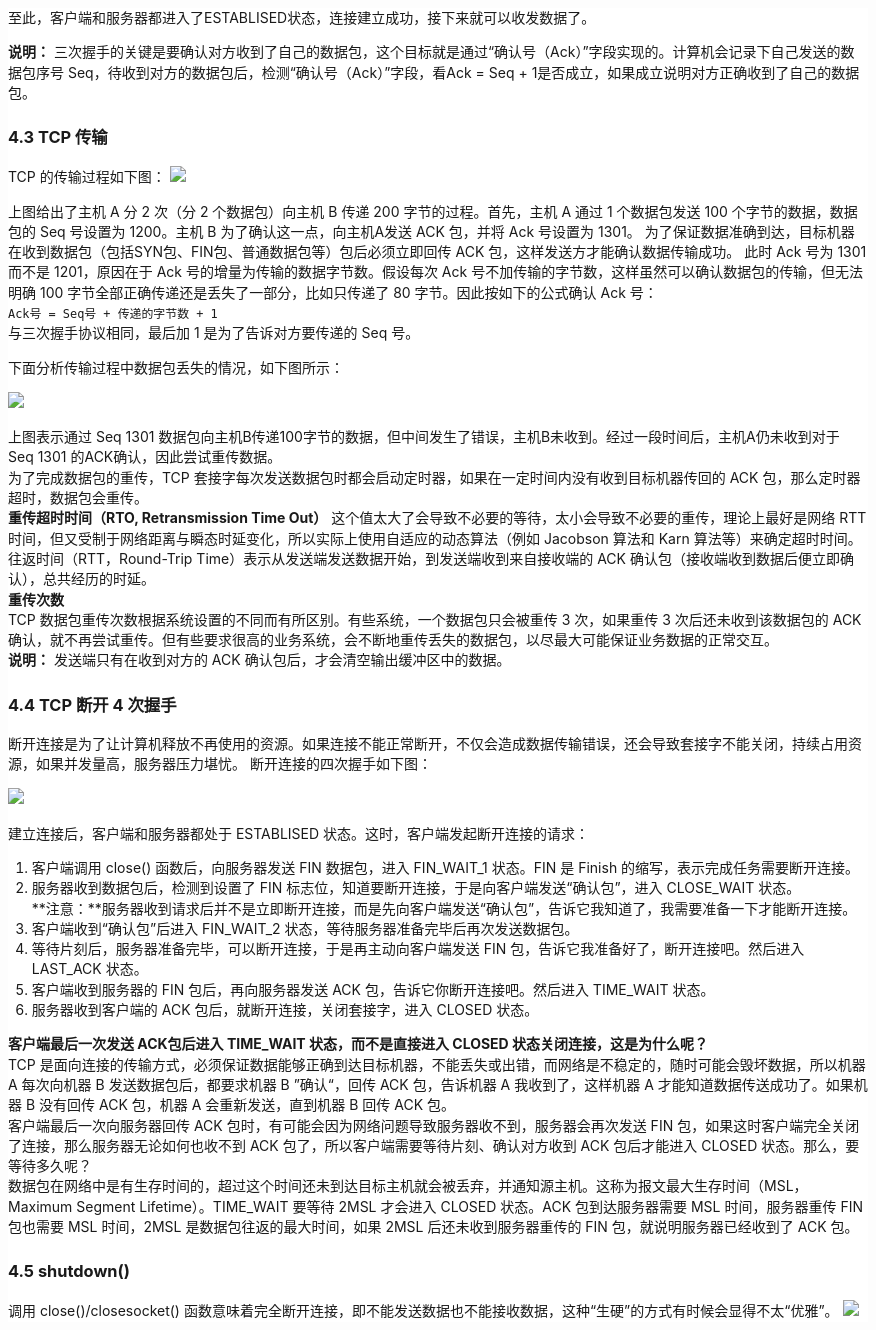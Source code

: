 至此，客户端和服务器都进入了ESTABLISED状态，连接建立成功，接下来就可以收发数据了。

**说明：** 三次握手的关键是要确认对方收到了自己的数据包，这个目标就是通过“确认号（Ack）”字段实现的。计算机会记录下自己发送的数据包序号 Seq，待收到对方的数据包后，检测“确认号（Ack）”字段，看Ack = Seq + 1是否成立，如果成立说明对方正确收到了自己的数据包。
### 4.3 TCP 传输
TCP 的传输过程如下图：
![](https://github.com/yjlxl/Image/blob/master/socket%E7%BC%96%E7%A8%8B/tcp%E4%BC%A0%E8%BE%93.jpg?raw=true)

上图给出了主机 A 分 2 次（分 2 个数据包）向主机 B 传递 200 字节的过程。首先，主机 A 通过 1 个数据包发送 100 个字节的数据，数据包的 Seq 号设置为 1200。主机 B 为了确认这一点，向主机A发送 ACK 包，并将 Ack 号设置为 1301。
为了保证数据准确到达，目标机器在收到数据包（包括SYN包、FIN包、普通数据包等）包后必须立即回传 ACK 包，这样发送方才能确认数据传输成功。
此时 Ack 号为 1301 而不是 1201，原因在于 Ack 号的增量为传输的数据字节数。假设每次 Ack 号不加传输的字节数，这样虽然可以确认数据包的传输，但无法明确 100 字节全部正确传递还是丢失了一部分，比如只传递了 80 字节。因此按如下的公式确认 Ack 号：  
`Ack号 = Seq号 + 传递的字节数 + 1`  
与三次握手协议相同，最后加 1 是为了告诉对方要传递的 Seq 号。

下面分析传输过程中数据包丢失的情况，如下图所示：

![](https://github.com/yjlxl/Image/blob/master/socket%E7%BC%96%E7%A8%8B/tcp%20%E9%87%8D%E4%BC%A0.jpg?raw=true)


上图表示通过 Seq 1301 数据包向主机B传递100字节的数据，但中间发生了错误，主机B未收到。经过一段时间后，主机A仍未收到对于 Seq 1301 的ACK确认，因此尝试重传数据。  
为了完成数据包的重传，TCP 套接字每次发送数据包时都会启动定时器，如果在一定时间内没有收到目标机器传回的 ACK 包，那么定时器超时，数据包会重传。  
**重传超时时间（RTO, Retransmission Time Out）**
这个值太大了会导致不必要的等待，太小会导致不必要的重传，理论上最好是网络 RTT 时间，但又受制于网络距离与瞬态时延变化，所以实际上使用自适应的动态算法（例如 Jacobson 算法和 Karn 算法等）来确定超时时间。  
往返时间（RTT，Round-Trip Time）表示从发送端发送数据开始，到发送端收到来自接收端的 ACK 确认包（接收端收到数据后便立即确认），总共经历的时延。  
**重传次数**  
TCP 数据包重传次数根据系统设置的不同而有所区别。有些系统，一个数据包只会被重传 3 次，如果重传 3 次后还未收到该数据包的 ACK 确认，就不再尝试重传。但有些要求很高的业务系统，会不断地重传丢失的数据包，以尽最大可能保证业务数据的正常交互。  
**说明：** 发送端只有在收到对方的 ACK 确认包后，才会清空输出缓冲区中的数据。
### 4.4 TCP 断开 4 次握手
断开连接是为了让计算机释放不再使用的资源。如果连接不能正常断开，不仅会造成数据传输错误，还会导致套接字不能关闭，持续占用资源，如果并发量高，服务器压力堪忧。
断开连接的四次握手如下图：

![](https://github.com/yjlxl/Image/blob/master/socket%E7%BC%96%E7%A8%8B/%E5%9B%9B%E6%AC%A1%E6%8F%A1%E6%89%8B.jpg?raw=true)

建立连接后，客户端和服务器都处于 ESTABLISED 状态。这时，客户端发起断开连接的请求：  
1. 客户端调用 close() 函数后，向服务器发送 FIN 数据包，进入 FIN_WAIT_1 状态。FIN 是 Finish 的缩写，表示完成任务需要断开连接。  
2. 服务器收到数据包后，检测到设置了 FIN 标志位，知道要断开连接，于是向客户端发送“确认包”，进入 CLOSE_WAIT 状态。  
**注意：**服务器收到请求后并不是立即断开连接，而是先向客户端发送“确认包”，告诉它我知道了，我需要准备一下才能断开连接。  
3. 客户端收到“确认包”后进入 FIN_WAIT_2 状态，等待服务器准备完毕后再次发送数据包。  
4. 等待片刻后，服务器准备完毕，可以断开连接，于是再主动向客户端发送 FIN 包，告诉它我准备好了，断开连接吧。然后进入 LAST_ACK 状态。  
5. 客户端收到服务器的 FIN 包后，再向服务器发送 ACK 包，告诉它你断开连接吧。然后进入 TIME_WAIT 状态。
6. 服务器收到客户端的 ACK 包后，就断开连接，关闭套接字，进入 CLOSED 状态。  

**客户端最后一次发送 ACK包后进入 TIME_WAIT 状态，而不是直接进入 CLOSED 状态关闭连接，这是为什么呢？**  
TCP 是面向连接的传输方式，必须保证数据能够正确到达目标机器，不能丢失或出错，而网络是不稳定的，随时可能会毁坏数据，所以机器 A 每次向机器 B 发送数据包后，都要求机器 B ”确认“，回传 ACK 包，告诉机器 A 我收到了，这样机器 A 才能知道数据传送成功了。如果机器 B 没有回传 ACK 包，机器 A 会重新发送，直到机器 B 回传 ACK 包。   
客户端最后一次向服务器回传 ACK 包时，有可能会因为网络问题导致服务器收不到，服务器会再次发送  FIN 包，如果这时客户端完全关闭了连接，那么服务器无论如何也收不到 ACK 包了，所以客户端需要等待片刻、确认对方收到 ACK 包后才能进入 CLOSED 状态。那么，要等待多久呢？  
数据包在网络中是有生存时间的，超过这个时间还未到达目标主机就会被丢弃，并通知源主机。这称为报文最大生存时间（MSL，Maximum Segment Lifetime）。TIME_WAIT 要等待 2MSL 才会进入 CLOSED 状态。ACK 包到达服务器需要 MSL 时间，服务器重传 FIN 包也需要 MSL 时间，2MSL 是数据包往返的最大时间，如果 2MSL 后还未收到服务器重传的 FIN 包，就说明服务器已经收到了 ACK 包。
### 4.5 shutdown()
调用 close()/closesocket() 函数意味着完全断开连接，即不能发送数据也不能接收数据，这种“生硬”的方式有时候会显得不太“优雅”。
![](https://github.com/yjlxl/Image/blob/master/socket%E7%BC%96%E7%A8%8B/tcp-close.jpg?raw=true)
